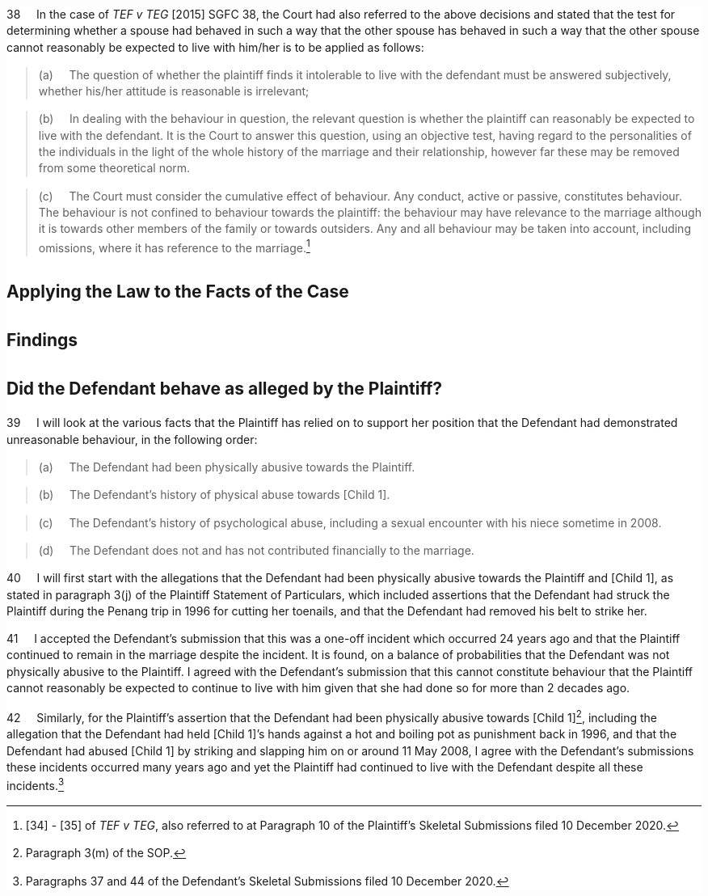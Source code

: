 38     In the case of _TEF v TEG_ <span class="citation">\[2015\] SGFC 38</span>, the Court had also referred to the above decisions and stated that the test for determining whether a spouse had behaved in such a way that the other spouse has behaved in such a way that the other spouse cannot reasonably be expected to live with him/her is to be applied as follows:

> (a)     The question of whether the plaintiff finds it intolerable to live with the defendant must be answered subjectively, whether his/her attitude is reasonable is irrelevant;

> (b)     In dealing with the behaviour in question, the relevant question is whether the plaintiff can reasonably be expected to live with the defendant. It is the Court to answer this question, using an objective test, having regard to the personalities of the individuals in the light of the whole history of the marriage and their relationship, however far these may be removed from some theoretical norm.

> (c)     The Court must consider the cumulative effect of behaviour. Any conduct, active or passive, constitutes behaviour. The behaviour is not confined to behaviour towards the plaintiff: the behaviour may have relevance to the marriage although it is towards other members of the family or towards outsiders. Any and all behaviour may be taken into account, including omissions, where it has reference to the marriage.[^102]

## Applying the Law to the Facts of the Case

## Findings

## Did the Defendant behave as alleged by the Plaintiff?

39     I will look at the various facts that the Plaintiff has relied on to support her position that the Defendant had demonstrated unreasonable behaviour, in the following order:

> (a)     The Defendant had been physically abusive towards the Plaintiff.

> (b)     The Defendant’s history of physical abuse towards \[Child 1\].

> (c)     The Defendant’s history of psychological abuse, including a sexual encounter with his niece sometime in 2008.

> (d)     The Defendant does not and has not contributed financially to the marriage.

40     I will first start with the allegations that the Defendant had been physically abusive towards the Plaintiff and \[Child 1\], as stated in paragraph 3(j) of the Plaintiff Statement of Particulars, which included assertions that the Defendant had struck the Plaintiff during the Penang trip in 1996 for cutting her toenails, and that the Defendant had removed his belt to strike her.

41     I accepted the Defendant’s submission that this was a one-off incident which occurred 24 years ago and that the Plaintiff continued to remain in the marriage despite the incident. It is found, on a balance of probabilities that the Defendant was not physically abusive to the Plaintiff. I agreed with the Defendant’s submission that this cannot constitute behaviour that the Plaintiff cannot reasonably be expected to continue to live with him given that she had done so for more than 2 decades ago.

42     Similarly, for the Plaintiff’s assertion that the Defendant had been physically abusive towards \[Child 1\][^103], including the allegation that the Defendant had held \[Child 1\]’s hands against a hot and boiling pot as punishment back in 1996, and that the Defendant had abused \[Child 1\] by striking and slapping him on or around 11 May 2008, I agree with the Defendant’s submissions these incidents occurred many years ago and yet the Plaintiff had continued to live with the Defendant despite all these incidents.[^104]


[^1]: At paragraphs 3 and 4 of the Plaintiff’s Affidavit (“PA”) filed on 12 March 2020.
[^2]: At paragraphs 3 and 4 of the PA filed on 12 March 2020.
[^3]: At paragraphs 3 and 4 of the PA filed on 12 March 2020.
[^4]: At paragraph 3(c) of the Statement of Particulars (“SOP”) dated 18 July 2019.
[^5]: Paragraph 3(d) of the SOP.
[^6]: Paragraph 3(d) of the SOP.
[^7]: Paragraph 3(f) of the SOP.
[^8]: Paragraph 3(g) of the SOP.
[^9]: Paragraph 3(h) of the SOP.
[^10]: Paragraph 3(i) of the SOP.
[^11]: Paragraph 3(j) of the SOP.
[^12]: Paragraph 3(k) of the SOP.
[^13]: Paragraph 3(l) of the SOP.
[^14]: Paragraph 3(m) of the SOP.
[^15]: Paragraph 3(n) of the SOP.
[^16]: Paragraph 3(p) of the SOP.
[^17]: Paragraph 3(r) of the SOP.
[^18]: Paragraph 3(r) of the SOP.
[^19]: Paragraph 3(r)(ii) of the SOP.
[^20]: Page 5 line 22 of the DART for hearing on 30 June 2020.
[^21]: Paragraph 5 of the Plaintiff’s Skeletal Submissions filed on 10 December 2020.
[^22]: Paragraph 6 of the Plaintiff’s Skeletal Submissions filed on 10 December 2020.
[^23]: Page 13 line 11 of the DART for hearing on 30 June 2020.
[^24]: Page 13 line 11 of the DART for hearing on 30 June 2020.
[^25]: Page 34 line 18 of the DART for hearing on 30 June 2020.
[^26]: Page 34 line 20 of the DART for hearing on 30 June 2020.
[^27]: Page 78 line 17 of the DART for hearing on 30 June 2020.
[^28]: Page 78 line 19 of the DART for hearing on 30 June 2020.
[^29]: Page 118 line 8 of the DART for hearing on 30 June 2020.
[^30]: Page 118 line 10 of the DART for hearing on 30 June 2020.
[^31]: Page 118 line 16 of the DART for hearing on 30 June 2020.
[^32]: Page 118 line 20 of the DART for hearing on 30 June 2020.
[^33]: Page 115 lines 23-25 of the DART for hearing on 30 June 2020.
[^34]: Page 115 lines 28-31 of the DART for hearing on 30 June 2020.
[^35]: \[52\] of the Defendant’s Submissions dated 10 December 2020.
[^36]: Page 42 line 31 of the DART for hearing on 1 July 2020.
[^37]: Page 43 line 4 of the DART for hearing on 1 July 2020.
[^38]: Page 43 lines 4-10 of the DART for hearing on 1 July 2020.
[^39]: Page 57 lines 13 of the DART for hearing on 1 July 2020.
[^40]: Page 57 lines 28-32 of the DART for hearing on 1 July 2020.
[^41]: Page 58 lines 15-17 of the DART for hearing on 1 July 2020.
[^42]: Page 231 of PA dated 12 March 2020.
[^43]: Page 56 lines 23-31 of the DART for hearing on 1 July 2020.
[^44]: Paragraph 66 of PA dated 12 March 2020.
[^45]: Page 63 lines 4 of the DART for hearing on 1 July 2020.
[^46]: Page 64 lines 21-24 of the DART for hearing on 1 July 2020.
[^47]: Page 64 lines 29-31 of the DART for hearing on 1 July 2020.
[^48]: Page 104 line 25 of the DART for hearing on 1 July 2020.
[^49]: Page 104 line 27-31 of the DART for hearing on 1 July 2020.
[^50]: Page 109 line 31 of the DART for hearing on 1 July 2020.
[^51]: Page 110 line 8 of the DART for hearing on 1 July 2020.
[^52]: Page 110 lines 11-15 of the DART for hearing on 1 July 2020.
[^53]: Page 114 lines 22-24 of the DART for hearing on 1 July 2020.
[^54]: Page 114 line 29 of the DART for hearing on 1 July 2020.
[^55]: Page 75 lines 15-16 of the DART of hearing on 14 October 2020.
[^56]: Paragraph 12 of the Defendant’s Skeletal Submissions filed 10 December 2020.
[^57]: Page 68 lines 19 of the DART of hearing on 2 July 2020.
[^58]: Page 77 line 8 of the DART of hearing on 14 October 2020.
[^59]: Page 36 lines 25-29 of the DART of hearing on 14 October 2020.
[^60]: Page 37 line 2 of the DART of hearing on 14 October 2020.
[^61]: Page 40 lines 1-2 of the DART of hearing on 14 October 2020.
[^62]: Page 84 lines 21-22 of the DART of hearing on 14 October 2020.
[^63]: Page 18 lines 27-31 of the DART of hearing on 15 October 2020.
[^64]: Pages 202 to 203 of Defendant’s AEIC (“DA”) dated 12 March 2020.
[^65]: Page 32 line 2 the DART of hearing on 15 October 2020.
[^66]: Page 28 line 7 of the DART of hearing on 15 October 2020.
[^67]: Page 33 lines 15-20 of the DART of hearing on 15 October 2020.
[^68]: Page 35 lines 15-21 of the DART of hearing on 15 October 2020.
[^69]: Page 90 lines 14-18 of the DART of hearing on 15 October 2020.
[^70]: Page 38 lines 11-16 of the DART of hearing on 15 October 2020.
[^71]: Page 231 of PA dated 12 March 2020.
[^72]: Page 38 lines 15-16 of the DART of hearing on 15 October 2020.
[^73]: Page 41 lines 2-4 of the DART of hearing on 15 October 2020.
[^74]: Page 41 lines 5-7 of the DART of hearing on 15 October 2020.
[^75]: Page 41 lines 8-12 of the DART of hearing on 15 October 2020.
[^76]: Page 41 lines 13-17 of the DART of hearing on 15 October 2020.
[^77]: Page 92 lines 17-20 of the DART of hearing on 15 October 2020.
[^78]: Page 66 line 30 of the DART of hearing on 14 October 2020.
[^79]: Page 67 line 17 of the DART of hearing on 14 October 2020.
[^80]: Page 67 line 20 of the DART of hearing on 14 October 2020.
[^81]: Page 67 line 23 of the DART of hearing on 14 October 2020.
[^82]: Page 67 line 24 of the DART of hearing on 14 October 2020.
[^83]: Page 70 line 5 of the DART of hearing on 14 October 2020.
[^84]: Page 88 lines 17-19 of the DART of hearing on 14 October 2020.
[^85]: Page 44 lines 9-17 of the DART of hearing on 15 October 2020.
[^86]: Page 115 line 7 of the DART of hearing on 14 October 2020.
[^87]: Page 119 lines 23-26 of the DART of hearing on 14 October 2020.
[^88]: Page 120 lines 13-17 of the DART of hearing on 14 October 2020.
[^89]: Page 147 lines 31 of the DART of hearing on 14 October 2020.
[^90]: Page 58 lines 7-9 of the DART of hearing on 15 October 2020.
[^91]: Page 129 line 10 of the DART of hearing on 14 October 2020.
[^92]: Page 133 line 32 of the DART of hearing on 14 October 2020.
[^93]: Page 145 line 19 of the DART of hearing on 14 October 2020.
[^94]: Page 148 line 9 of the DART of hearing on 14 October 2020.
[^95]: Page 149 lines 7-10 of the DART of hearing on 14 October 2020.
[^96]: Page 149 lines 25-27 of the DART of hearing on 14 October 2020.
[^97]: Page 145 line 22 of the DART of hearing on 14 October 2020.
[^98]: Page 152 lines 27-28 of the DART of hearing on 14 October 2020.
[^99]: Page 159 line 1 of the DART of hearing on 14 October 2020.
[^100]: Page 22 lines 19-20 of the DART of hearing on 15 October 2020.
[^101]: Page 65 lines 17-27 of the DART of hearing on 15 October 2020.
[^102]: \[34\] - \[35\] of _TEF v TEG_, also referred to at Paragraph 10 of the Plaintiff’s Skeletal Submissions filed 10 December 2020.
[^103]: Paragraph 3(m) of the SOP.
[^104]: Paragraphs 37 and 44 of the Defendant’s Skeletal Submissions filed 10 December 2020.
[^105]: Paragraph 80 of the PA filed 12 March 2020.
[^106]: Paragraph 16 of the Plaintiff’s Skeletal Submissions filed 10 December 2020.
[^107]: Page 41 lines 2-4 of the DART of hearing on 15 October 2020.
[^108]: Page 67 line 20 of the DART of hearing on 14 October 2020.
[^109]: Page 67 line 23 of the DART of hearing on 14 October 2020.
[^110]: Page 84 lines 21-22 of the DART of hearing on 14 October 2020.
[^111]: Page 18 lines 27-31 of the DART of hearing on 15 October 2020.
[^112]: Page 66 line 30 of the DART of hearing on 14 October 2020.
[^113]: Page 38 lines 11-16 of the DART of hearing on 15 October 2020.
[^114]: Page 231 of PA dated 12 March 2020.
[^115]: Page 38 lines 15-16 of the DART of hearing on 15 October 2020.
[^116]: Paragraph 6 of the Plaintiff’s Skeletal Submissions filed on 10 December 2020.
[^117]: Page 82 lines 26-27 of the DART of hearing on 14 October 2020.
[^118]: Page 82 lines 28-32, Page 83 lines 1-32, Page 84 lines 1-14 of the DART of hearing on 14 October 2020.
[^119]: Page 96 lines 19-32 of the DART of hearing on 1 July 2020.
[^120]: Page 44 lines 9-17 of the DART of hearing on 15 October 2020.
[^121]: Page 41 lines 2-4 of the DART of hearing on 15 October 2020.
[^122]: Paragraph 100 of the Defendant’s Skeletal Submissions filed 10 December 2020.
[^123]: Page 107 lines 25-26 of the DART of hearing on 1 July 2020.
[^124]: \[46\] of _Teo Hoon Ping v Tan Lay Ying Angeline_ <span class="citation">\[2009\] SGHC 244</span>.
[^125]: Pages 237 to 238 of DA dated 12 March 2020.
[^126]: Pages 237 to 238 of DA dated 12 March 2020.
[^127]: \[96\], \[97\] of Defendant’s Skeletal Submissions filed 10 December 2020.
[^128]: Page 64 lines 19-22, Page 65 lines 17-19 of the DART of hearing on 15 October 2020.
[^129]: Page 46 lines 1-14 of DART of hearing on 2 July 2020.
[^130]: Page 109 lines 28-32, Page 110 lines 1-25 of the DART of hearing on 1 July 2020.